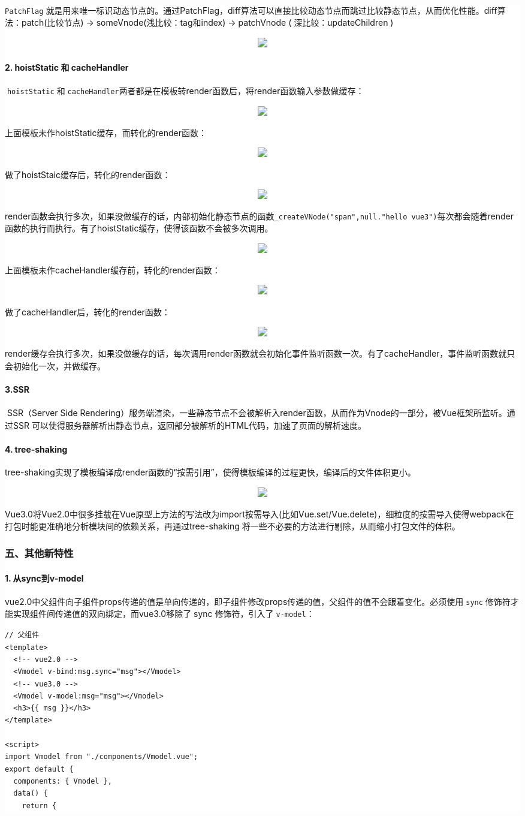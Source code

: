 `PatchFlag` 就是用来唯一标识动态节点的。通过PatchFlag，diff算法可以直接比较动态节点而跳过比较静态节点，从而优化性能。diff算法：patch(比较节点) -> someVnode(浅比较：tag和index) -> patchVnode ( 深比较：updateChildren )

<div align="center"> <img src="http://dwc-images-store.oss-cn-beijing.aliyuncs.com/images/image-20220617153559153_CGl6dKtIwf.png"/> </div>

#### 2. hoistStatic 和 cacheHandler

​	`hoistStatic` 和 `cacheHandler`两者都是在模板转render函数后，将render函数输入参数做缓存：

<div align="center"> <img src="http://dwc-images-store.oss-cn-beijing.aliyuncs.com/images/image-20220617155153893_12e5OfCotS.png"/> </div>

上面模板未作hoistStatic缓存，而转化的render函数：
<div align="center"> <img src="http://dwc-images-store.oss-cn-beijing.aliyuncs.com/images/image-20220617155236800_G9HHLyVfnz.png"/> </div>

做了hoistStaic缓存后，转化的render函数：
<div align="center"> <img src="http://dwc-images-store.oss-cn-beijing.aliyuncs.com/images/image-20220617204724819_UjlgoDJaQX.png"/> </div>

render函数会执行多次，如果没做缓存的话，内部初始化静态节点的函数`_createVNode("span",null."hello vue3")`每次都会随着render函数的执行而执行。有了hoistStatic缓存，使得该函数不会被多次调用。
<div align="center"> <img src="http://dwc-images-store.oss-cn-beijing.aliyuncs.com/images/image-20220617205315831_m4_PpTpBna.png"/> </div>

上面模板未作cacheHandler缓存前，转化的render函数：
<div align="center"> <img src="http://dwc-images-store.oss-cn-beijing.aliyuncs.com/images/image-20220617205743492_shh-jzsUVO.png"/> </div>

做了cacheHandler后，转化的render函数：
<div align="center"> <img src="http://dwc-images-store.oss-cn-beijing.aliyuncs.com/images/image-20220617210054744_pOkQoXRfF6.png"/> </div>

render缓存会执行多次，如果没做缓存的话，每次调用render函数就会初始化事件监听函数一次。有了cacheHandler，事件监听函数就只会初始化一次，并做缓存。

#### 3.SSR

​	SSR（Server Side Rendering）服务端渲染，一些静态节点不会被解析入render函数，从而作为Vnode的一部分，被Vue框架所监听。通过SSR 可以使得服务器解析出静态节点，返回部分被解析的HTML代码，加速了页面的解析速度。

#### 4. tree-shaking

​	tree-shaking实现了模板编译成render函数的“按需引用”，使得模板编译的过程更快，编译后的文件体积更小。
<div align="center"> <img src="http://dwc-images-store.oss-cn-beijing.aliyuncs.com/images/image-20220617213810191_wSbC8OM1oi.png"/> </div>

  Vue3.0将Vue2.0中很多挂载在Vue原型上方法的写法改为import按需导入(比如Vue.set/Vue.delete)，细粒度的按需导入使得webpack在打包时能更准确地分析模块间的依赖关系，再通过tree-shaking 将一些不必要的方法进行剔除，从而缩小打包文件的体积。

### 五、其他新特性

#### 1. 从sync到v-model

​	vue2.0中父组件向子组件props传递的值是单向传递的，即子组件修改props传递的值，父组件的值不会跟着变化。必须使用 `sync` 修饰符才能实现组件间传递值的双向绑定，而vue3.0移除了 sync 修饰符，引入了 `v-model`：

```vue
// 父组件
<template>
  <!-- vue2.0 -->
  <Vmodel v-bind:msg.sync="msg"></Vmodel>
  <!-- vue3.0 -->
  <Vmodel v-model:msg="msg"></Vmodel> 
  <h3>{{ msg }}</h3>
</template>

<script>
import Vmodel from "./components/Vmodel.vue";
export default {
  components: { Vmodel },
  data() {
    return {
```